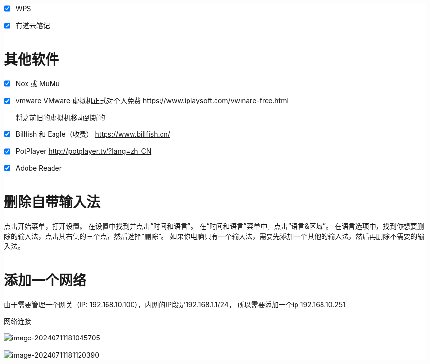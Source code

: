 - [x] WPS

- [x] 有道云笔记

# 其他软件

- [x] Nox 或 MuMu

- [x] vmware  VMware 虚拟机正式对个人免费  https://www.iplaysoft.com/vwmare-free.html

  将之前旧的虚拟机移动到新的

- [x] Billfish 和 Eagle（收费）  https://www.billfish.cn/

- [x] PotPlayer   http://potplayer.tv/?lang=zh_CN

- [x] Adobe Reader

# 删除自带输入法

点击开始菜单，打开设置。
在设置中找到并点击“时间和语言”。
在“时间和语言”菜单中，点击“语言&区域”。
在语言选项中，找到你想要删除的输入法，点击其右侧的三个点，然后选择“删除”。
如果你电脑只有一个输入法，需要先添加一个其他的输入法，然后再删除不需要的输入法。

# 添加一个网络

由于需要管理一个网关（IP: 192.168.10.100），内网的IP段是192.168.1.1/24， 所以需要添加一个ip 192.168.10.251

网络连接

![image-20240711181045705](https://imgoss.xgss.net/picgo/image-20240711181045705.png?aliyun)



![image-20240711181120390](https://imgoss.xgss.net/picgo/image-20240711181120390.png?aliyun)

